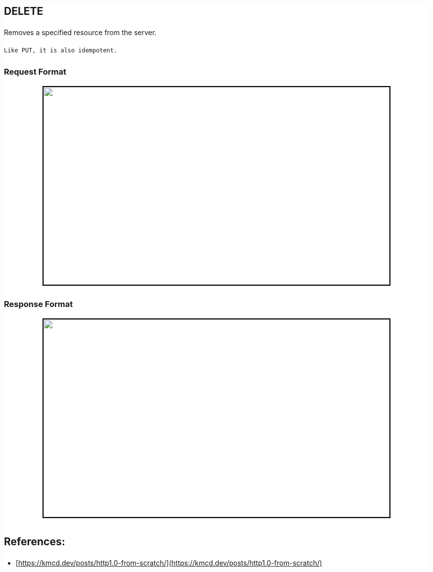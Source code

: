 

## **DELETE**
Removes a specified resource from the server.

    Like PUT, it is also idempotent.

### Request Format

<figure>
  <div align="center">
    <img src="data/http/http1.0/asset/method9.png" height="400" width="700" style="border: 2px solid black;">
  </div>
  <figcaption style="text-align: center"></figcaption>  
</figure>

### Response Format


<figure>
  <div align="center">
    <img src="data/http/http1.0/asset/method10.png" height="400" width="700" style="border: 2px solid black;">
  </div>
  <figcaption style="text-align: center"></figcaption>  
</figure>

## References: 
- [https://kmcd.dev/posts/http1.0-from-scratch/](https://kmcd.dev/posts/http1.0-from-scratch/)
